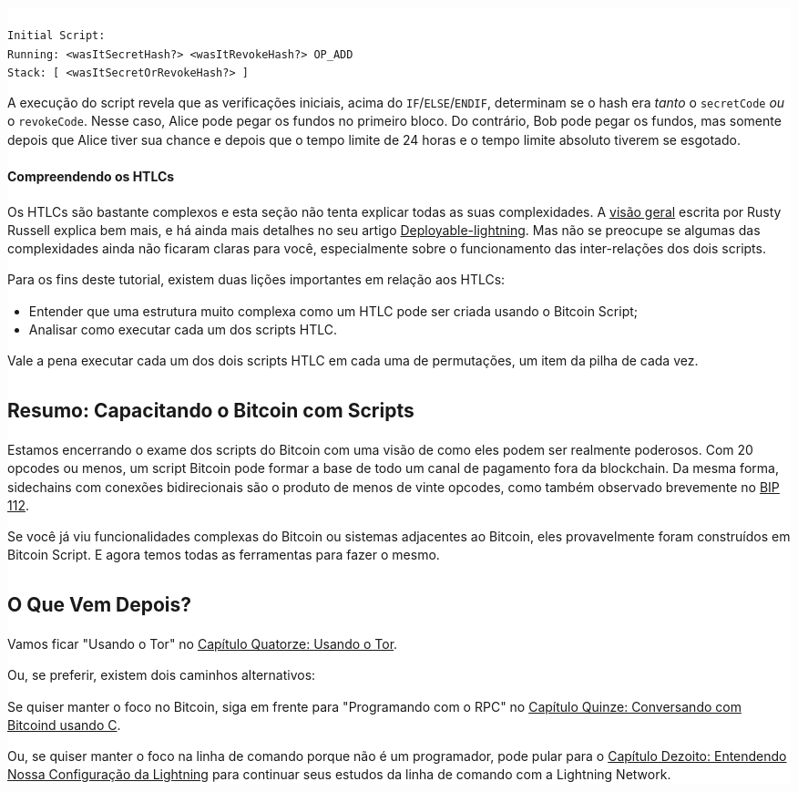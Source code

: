 ```

Initial Script: 
Running: <wasItSecretHash?> <wasItRevokeHash?> OP_ADD
Stack: [ <wasItSecretOrRevokeHash?> ]
```
A execução do script revela que as verificações iniciais, acima do ```IF```/```ELSE```/```ENDIF```, determinam se o hash era _tanto_ o ```secretCode``` _ou_ o ```revokeCode```. Nesse caso, Alice pode pegar os fundos no primeiro bloco. Do contrário, Bob pode pegar os fundos, mas somente depois que Alice tiver sua chance e depois que o tempo limite de 24 horas e o tempo limite absoluto tiverem se esgotado.

#### Compreendendo os HTLCs

Os HTLCs são bastante complexos e esta seção não tenta explicar todas as suas complexidades. A [visão geral](https://rusty.ozlabs.org/?p=462) escrita por Rusty Russell explica bem mais, e há ainda mais detalhes no seu artigo [Deployable-lightning](https://github.com/ElementsProject/lightning/blob/master/doc/deployable-lightning.pdf). Mas não se preocupe se algumas das complexidades ainda não ficaram claras para você, especialmente sobre o funcionamento das inter-relações dos dois scripts.

Para os fins deste tutorial, existem duas lições importantes em relação aos HTLCs:

   * Entender que uma estrutura muito complexa como um HTLC pode ser criada usando o Bitcoin Script;
   * Analisar como executar cada um dos scripts HTLC.
   
Vale a pena executar cada um dos dois scripts HTLC em cada uma de permutações, um item da pilha de cada vez.

## Resumo: Capacitando o Bitcoin com Scripts

Estamos encerrando o exame dos scripts do Bitcoin com uma visão de como eles podem ser realmente poderosos. Com 20 opcodes ou menos, um script Bitcoin pode formar a base de todo um canal de pagamento fora da blockchain. Da mesma forma, sidechains com conexões bidirecionais são o produto de menos de vinte opcodes, como também observado brevemente no [BIP 112](https://github.com/bitcoin/bips/blob/master/bip-0112.mediawiki).

Se você já viu funcionalidades complexas do Bitcoin ou sistemas adjacentes ao Bitcoin, eles provavelmente foram construídos em Bitcoin Script. E agora temos todas as ferramentas para fazer o mesmo.

## O Que Vem Depois?

Vamos ficar "Usando o Tor" no [Capítulo Quatorze: Usando o Tor](14_0_Using_Tor.md).

Ou, se preferir, existem dois caminhos alternativos:

Se quiser manter o foco no Bitcoin, siga em frente para "Programando com o RPC" no [Capítulo Quinze: Conversando com Bitcoind usando C](15_0_Talking_to_Bitcoind.md).

Ou, se quiser manter o foco na linha de comando porque não é um programador, pode pular para o [Capítulo Dezoito: Entendendo Nossa Configuração da Lightning](18_0_Understanding_Your_Lightning_Setup.md) para continuar seus estudos da linha de comando com a Lightning Network.